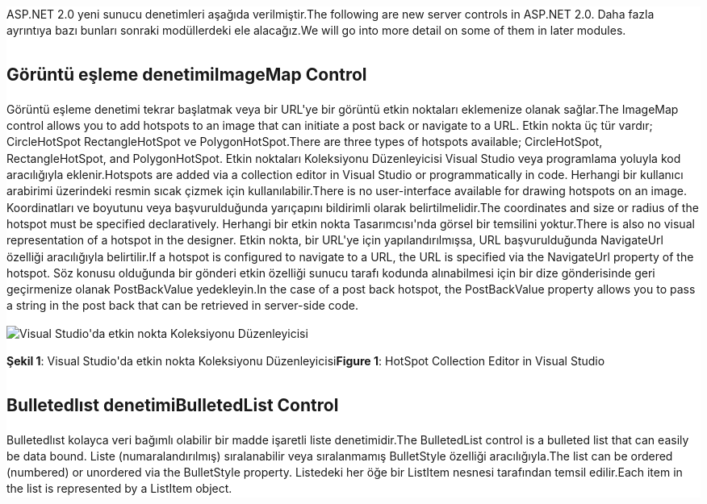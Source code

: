 <span data-ttu-id="8a2e1-224">ASP.NET 2.0 yeni sunucu denetimleri aşağıda verilmiştir.</span><span class="sxs-lookup"><span data-stu-id="8a2e1-224">The following are new server controls in ASP.NET 2.0.</span></span> <span data-ttu-id="8a2e1-225">Daha fazla ayrıntıya bazı bunları sonraki modüllerdeki ele alacağız.</span><span class="sxs-lookup"><span data-stu-id="8a2e1-225">We will go into more detail on some of them in later modules.</span></span>

## <a name="imagemap-control"></a><span data-ttu-id="8a2e1-226">Görüntü eşleme denetimi</span><span class="sxs-lookup"><span data-stu-id="8a2e1-226">ImageMap Control</span></span>

<span data-ttu-id="8a2e1-227">Görüntü eşleme denetimi tekrar başlatmak veya bir URL'ye bir görüntü etkin noktaları eklemenize olanak sağlar.</span><span class="sxs-lookup"><span data-stu-id="8a2e1-227">The ImageMap control allows you to add hotspots to an image that can initiate a post back or navigate to a URL.</span></span> <span data-ttu-id="8a2e1-228">Etkin nokta üç tür vardır; CircleHotSpot RectangleHotSpot ve PolygonHotSpot.</span><span class="sxs-lookup"><span data-stu-id="8a2e1-228">There are three types of hotspots available; CircleHotSpot, RectangleHotSpot, and PolygonHotSpot.</span></span> <span data-ttu-id="8a2e1-229">Etkin noktaları Koleksiyonu Düzenleyicisi Visual Studio veya programlama yoluyla kod aracılığıyla eklenir.</span><span class="sxs-lookup"><span data-stu-id="8a2e1-229">Hotspots are added via a collection editor in Visual Studio or programmatically in code.</span></span> <span data-ttu-id="8a2e1-230">Herhangi bir kullanıcı arabirimi üzerindeki resmin sıcak çizmek için kullanılabilir.</span><span class="sxs-lookup"><span data-stu-id="8a2e1-230">There is no user-interface available for drawing hotspots on an image.</span></span> <span data-ttu-id="8a2e1-231">Koordinatları ve boyutunu veya başvurulduğunda yarıçapını bildirimli olarak belirtilmelidir.</span><span class="sxs-lookup"><span data-stu-id="8a2e1-231">The coordinates and size or radius of the hotspot must be specified declaratively.</span></span> <span data-ttu-id="8a2e1-232">Herhangi bir etkin nokta Tasarımcısı'nda görsel bir temsilini yoktur.</span><span class="sxs-lookup"><span data-stu-id="8a2e1-232">There is also no visual representation of a hotspot in the designer.</span></span> <span data-ttu-id="8a2e1-233">Etkin nokta, bir URL'ye için yapılandırılmışsa, URL başvurulduğunda NavigateUrl özelliği aracılığıyla belirtilir.</span><span class="sxs-lookup"><span data-stu-id="8a2e1-233">If a hotspot is configured to navigate to a URL, the URL is specified via the NavigateUrl property of the hotspot.</span></span> <span data-ttu-id="8a2e1-234">Söz konusu olduğunda bir gönderi etkin özelliği sunucu tarafı kodunda alınabilmesi için bir dize gönderisinde geri geçirmenize olanak PostBackValue yedekleyin.</span><span class="sxs-lookup"><span data-stu-id="8a2e1-234">In the case of a post back hotspot, the PostBackValue property allows you to pass a string in the post back that can be retrieved in server-side code.</span></span>


![Visual Studio'da etkin nokta Koleksiyonu Düzenleyicisi](server-controls/_static/image1.jpg)

<span data-ttu-id="8a2e1-236">**Şekil 1**: Visual Studio'da etkin nokta Koleksiyonu Düzenleyicisi</span><span class="sxs-lookup"><span data-stu-id="8a2e1-236">**Figure 1**: HotSpot Collection Editor in Visual Studio</span></span>


## <a name="bulletedlist-control"></a><span data-ttu-id="8a2e1-237">Bulletedlıst denetimi</span><span class="sxs-lookup"><span data-stu-id="8a2e1-237">BulletedList Control</span></span>

<span data-ttu-id="8a2e1-238">Bulletedlıst kolayca veri bağımlı olabilir bir madde işaretli liste denetimidir.</span><span class="sxs-lookup"><span data-stu-id="8a2e1-238">The BulletedList control is a bulleted list that can easily be data bound.</span></span> <span data-ttu-id="8a2e1-239">Liste (numaralandırılmış) sıralanabilir veya sıralanmamış BulletStyle özelliği aracılığıyla.</span><span class="sxs-lookup"><span data-stu-id="8a2e1-239">The list can be ordered (numbered) or unordered via the BulletStyle property.</span></span> <span data-ttu-id="8a2e1-240">Listedeki her öğe bir ListItem nesnesi tarafından temsil edilir.</span><span class="sxs-lookup"><span data-stu-id="8a2e1-240">Each item in the list is represented by a ListItem object.</span></span>
